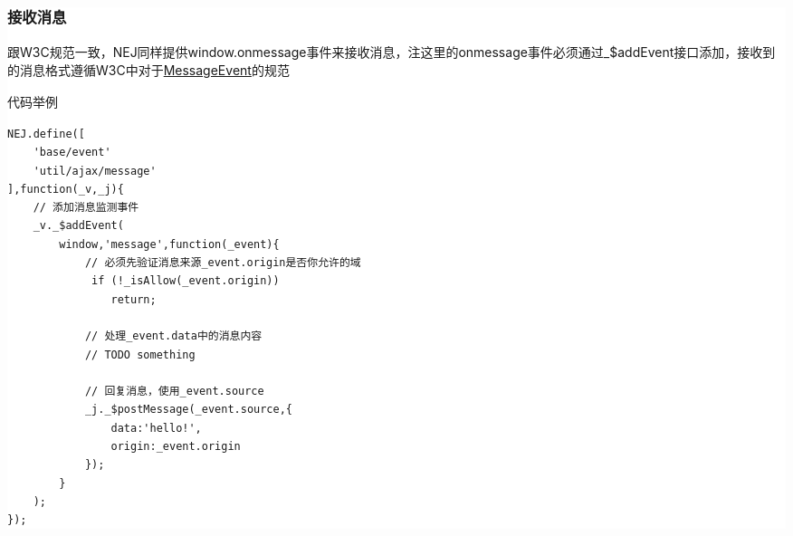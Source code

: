 ### 接收消息

跟W3C规范一致，NEJ同样提供window.onmessage事件来接收消息，注这里的onmessage事件必须通过_$addEvent接口添加，接收到的消息格式遵循W3C中对于[MessageEvent](#MessageEvent)的规范

代码举例

```javacript
NEJ.define([
    'base/event'
    'util/ajax/message'
],function(_v,_j){
    // 添加消息监测事件
    _v._$addEvent(
        window,'message',function(_event){
            // 必须先验证消息来源_event.origin是否你允许的域
             if (!_isAllow(_event.origin))
                return;

            // 处理_event.data中的消息内容
            // TODO something

            // 回复消息，使用_event.source
            _j._$postMessage(_event.source,{
                data:'hello!',
                origin:_event.origin
            });
        }
    );
});
```


